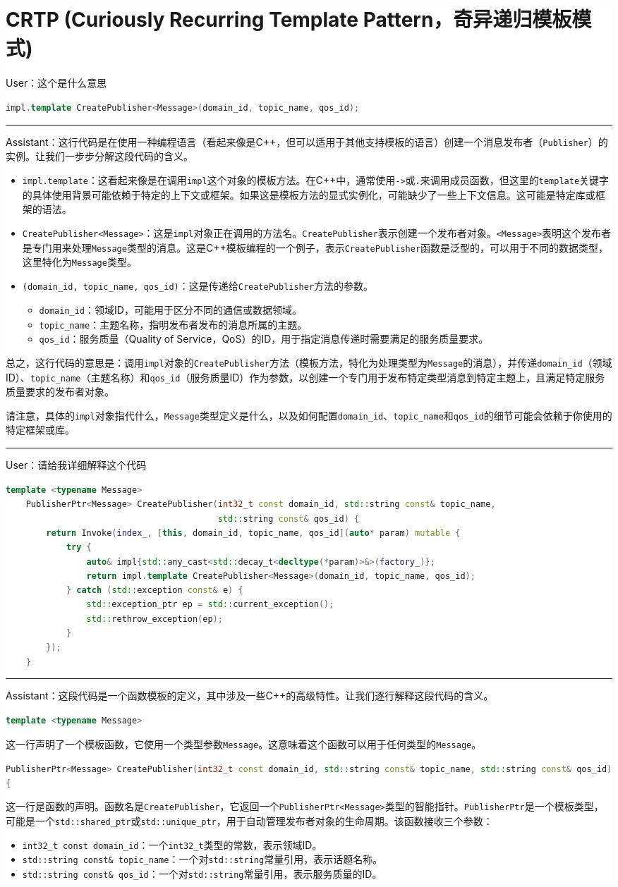 # CRTP (Curiously Recurring Template Pattern，奇异递归模板模式)
User：这个是什么意思
```cpp
impl.template CreatePublisher<Message>(domain_id, topic_name, qos_id);
```
---
Assistant：这行代码是在使用一种编程语言（看起来像是C++，但可以适用于其他支持模板的语言）创建一个消息发布者（`Publisher`）的实例。让我们一步步分解这段代码的含义。

- `impl.template`：这看起来像是在调用`impl`这个对象的模板方法。在C++中，通常使用`->`或`.`来调用成员函数，但这里的`template`关键字的具体使用背景可能依赖于特定的上下文或框架。如果这是模板方法的显式实例化，可能缺少了一些上下文信息。这可能是特定库或框架的语法。

- `CreatePublisher<Message>`：这是`impl`对象正在调用的方法名。`CreatePublisher`表示创建一个发布者对象。`<Message>`表明这个发布者是专门用来处理`Message`类型的消息。这是C++模板编程的一个例子，表示`CreatePublisher`函数是泛型的，可以用于不同的数据类型，这里特化为`Message`类型。

- `(domain_id, topic_name, qos_id)`：这是传递给`CreatePublisher`方法的参数。
  - `domain_id`：领域ID，可能用于区分不同的通信或数据领域。
  - `topic_name`：主题名称，指明发布者发布的消息所属的主题。
  - `qos_id`：服务质量（Quality of Service，QoS）的ID，用于指定消息传递时需要满足的服务质量要求。

总之，这行代码的意思是：调用`impl`对象的`CreatePublisher`方法（模板方法，特化为处理类型为`Message`的消息），并传递`domain_id`（领域ID）、`topic_name`（主题名称）和`qos_id`（服务质量ID）作为参数，以创建一个专门用于发布特定类型消息到特定主题上，且满足特定服务质量要求的发布者对象。

请注意，具体的`impl`对象指代什么，`Message`类型定义是什么，以及如何配置`domain_id`、`topic_name`和`qos_id`的细节可能会依赖于你使用的特定框架或库。

---
User：请给我详细解释这个代码
```cpp
template <typename Message>
    PublisherPtr<Message> CreatePublisher(int32_t const domain_id, std::string const& topic_name,
                                          std::string const& qos_id) {
        return Invoke(index_, [this, domain_id, topic_name, qos_id](auto* param) mutable {
            try {
                auto& impl{std::any_cast<std::decay_t<decltype(*param)>&>(factory_)};
                return impl.template CreatePublisher<Message>(domain_id, topic_name, qos_id);
            } catch (std::exception const& e) {
                std::exception_ptr ep = std::current_exception();
                std::rethrow_exception(ep);
            }
        });
    }
```
---
Assistant：这段代码是一个函数模板的定义，其中涉及一些C++的高级特性。让我们逐行解释这段代码的含义。

```cpp
template <typename Message>
```
这一行声明了一个模板函数，它使用一个类型参数`Message`。这意味着这个函数可以用于任何类型的`Message`。

```cpp
PublisherPtr<Message> CreatePublisher(int32_t const domain_id, std::string const& topic_name, std::string const& qos_id) {
```
这一行是函数的声明。函数名是`CreatePublisher`，它返回一个`PublisherPtr<Message>`类型的智能指针。`PublisherPtr`是一个模板类型，可能是一个`std::shared_ptr`或`std::unique_ptr`，用于自动管理发布者对象的生命周期。该函数接收三个参数：
- `int32_t const domain_id`：一个`int32_t`类型的常数，表示领域ID。
- `std::string const& topic_name`：一个对`std::string`常量引用，表示话题名称。
- `std::string const& qos_id`：一个对`std::string`常量引用，表示服务质量的ID。
